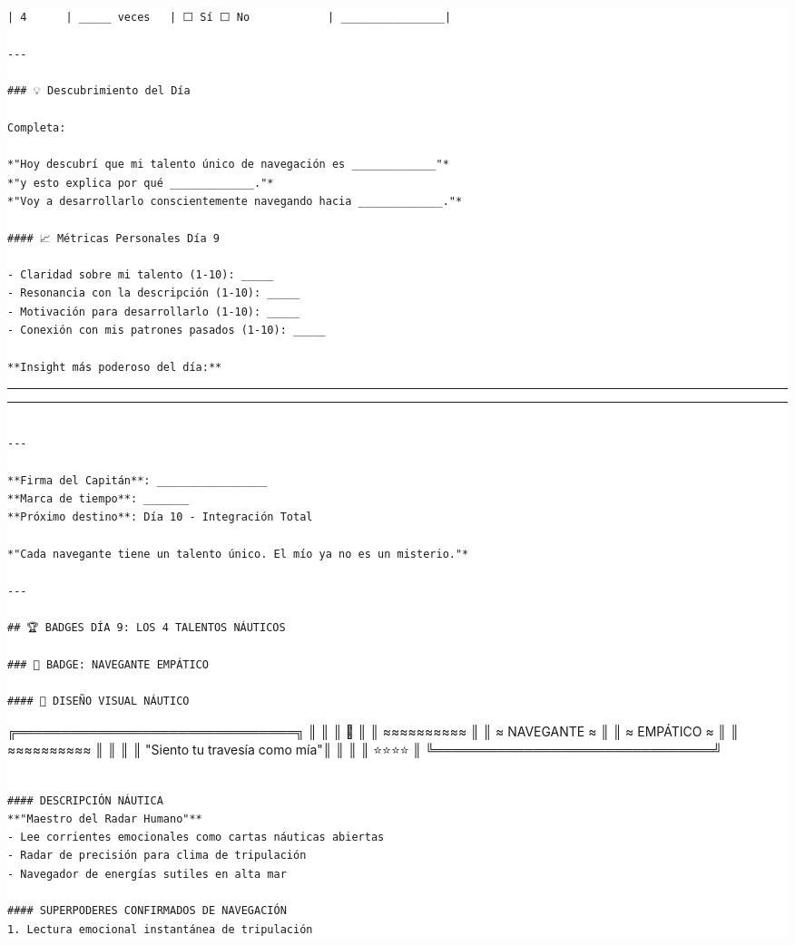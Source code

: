 ```
| 4      | _____ veces   | ⬜ Sí ⬜ No            | ________________|

---

### 💡 Descubrimiento del Día

Completa: 

*"Hoy descubrí que mi talento único de navegación es _____________"*   
*"y esto explica por qué _____________."*   
*"Voy a desarrollarlo conscientemente navegando hacia _____________."*

#### 📈 Métricas Personales Día 9

- Claridad sobre mi talento (1-10): _____
- Resonancia con la descripción (1-10): _____
- Motivación para desarrollarlo (1-10): _____
- Conexión con mis patrones pasados (1-10): _____

**Insight más poderoso del día:**
```
_____________________________________________
_____________________________________________
```

---

**Firma del Capitán**: _________________   
**Marca de tiempo**: _______
**Próximo destino**: Día 10 - Integración Total

*"Cada navegante tiene un talento único. El mío ya no es un misterio."*

---

## 🏆 BADGES DÍA 9: LOS 4 TALENTOS NÁUTICOS

### 💝 BADGE: NAVEGANTE EMPÁTICO

#### 🎨 DISEÑO VISUAL NÁUTICO
```
╔═══════════════════════════════╗
║                               ║
║           💝                  ║
║      ≈≈≈≈≈≈≈≈≈≈             ║
║    ≈ NAVEGANTE  ≈             ║
║    ≈  EMPÁTICO  ≈             ║
║      ≈≈≈≈≈≈≈≈≈≈             ║
║                               ║
║  "Siento tu travesía como mía"║
║                               ║
║        ⭐⭐⭐⭐                ║
╚═══════════════════════════════╝
```

#### DESCRIPCIÓN NÁUTICA
**"Maestro del Radar Humano"**
- Lee corrientes emocionales como cartas náuticas abiertas
- Radar de precisión para clima de tripulación
- Navegador de energías sutiles en alta mar

#### SUPERPODERES CONFIRMADOS DE NAVEGACIÓN
1. Lectura emocional instantánea de tripulación
```